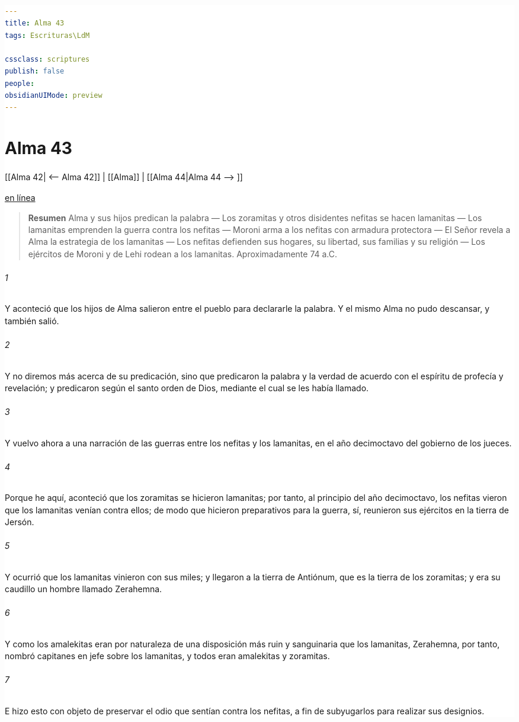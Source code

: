 ```yaml
---
title: Alma 43
tags: Escrituras\LdM

cssclass: scriptures
publish: false
people:
obsidianUIMode: preview
---
```


# Alma 43
[[Alma 42| <-- Alma 42]] | [[Alma]] | [[Alma 44|Alma 44 --> ]]

[en línea](https://churchofjesuschrist.org/study/scriptures/bofm/alma/43?lang=spa)

> __Resumen__
Alma y sus hijos predican la palabra — Los zoramitas y otros disidentes nefitas se hacen lamanitas — Los lamanitas emprenden la guerra contra los nefitas — Moroni arma a los nefitas con armadura protectora — El Señor revela a Alma la estrategia de los lamanitas — Los nefitas defienden sus hogares, su libertad, sus familias y su religión — Los ejércitos de Moroni y de Lehi rodean a los lamanitas. Aproximadamente 74 a.C.

###### 1 
Y aconteció que los hijos de Alma salieron entre el pueblo para declararle la palabra. Y el mismo Alma no pudo descansar, y también salió.

###### 2 
Y no diremos más acerca de su predicación, sino que predicaron la palabra y la verdad de acuerdo con el espíritu de profecía y revelación; y predicaron según el santo orden de Dios, mediante el cual se les había llamado.

###### 3 
Y vuelvo ahora a una narración de las guerras entre los nefitas y los lamanitas, en el año decimoctavo del gobierno de los jueces.

###### 4 
Porque he aquí, aconteció que los zoramitas se hicieron lamanitas; por tanto, al principio del año decimoctavo, los nefitas vieron que los lamanitas venían contra ellos; de modo que hicieron preparativos para la guerra, sí, reunieron sus ejércitos en la tierra de Jersón.

###### 5 
Y ocurrió que los lamanitas vinieron con sus miles; y llegaron a la tierra de Antiónum, que es la tierra de los zoramitas; y era su caudillo un hombre llamado Zerahemna.

###### 6 
Y como los amalekitas eran por naturaleza de una disposición más ruin y sanguinaria que los lamanitas, Zerahemna, por tanto, nombró capitanes en jefe sobre los lamanitas, y todos eran amalekitas y zoramitas.

###### 7 
E hizo esto con objeto de preservar el odio que sentían contra los nefitas, a fin de subyugarlos para realizar sus designios.
